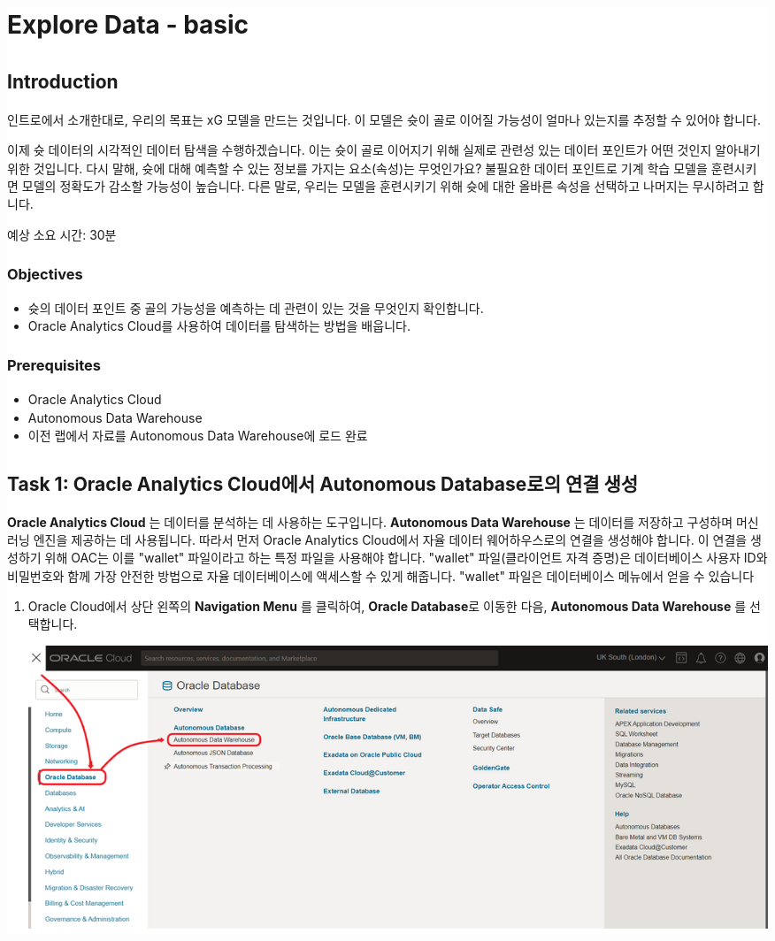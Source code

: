 # Explore Data - basic



## Introduction

인트로에서 소개한대로, 우리의 목표는 xG 모델을 만드는 것입니다. 이 모델은 슛이 골로 이어질 가능성이 얼마나 있는지를 추정할 수 있어야 합니다.

이제 슛 데이터의 시각적인 데이터 탐색을 수행하겠습니다. 이는 슛이 골로 이어지기 위해 실제로 관련성 있는 데이터 포인트가 어떤 것인지 알아내기 위한 것입니다. 다시 말해, 슛에 대해 예측할 수 있는 정보를 가지는 요소(속성)는 무엇인가요? 불필요한 데이터 포인트로 기계 학습 모델을 훈련시키면 모델의 정확도가 감소할 가능성이 높습니다. 다른 말로, 우리는 모델을 훈련시키기 위해 슛에 대한 올바른 속성을 선택하고 나머지는 무시하려고 합니다.

예상 소요 시간: 30분

### Objectives
- 슛의 데이터 포인트 중 골의 가능성을 예측하는 데 관련이 있는 것을 무엇인지 확인합니다.
- Oracle Analytics Cloud를 사용하여 데이터를 탐색하는 방법을 배웁니다.

### Prerequisites
- Oracle Analytics Cloud
- Autonomous Data Warehouse
- 이전 랩에서 자료를 Autonomous Data Warehouse에 로드 완료

## Task 1: Oracle Analytics Cloud에서 Autonomous Database로의 연결 생성

**Oracle Analytics Cloud** 는 데이터를 분석하는 데 사용하는 도구입니다. **Autonomous Data Warehouse** 는 데이터를 저장하고 구성하며 머신 러닝 엔진을 제공하는 데 사용됩니다.
따라서 먼저 Oracle Analytics Cloud에서 자율 데이터 웨어하우스로의 연결을 생성해야 합니다. 이 연결을 생성하기 위해 OAC는 이를 "wallet" 파일이라고 하는 특정 파일을 사용해야 합니다. "wallet" 파일(클라이언트 자격 증명)은 데이터베이스 사용자 ID와 비밀번호와 함께 가장 안전한 방법으로 자율 데이터베이스에 액세스할 수 있게 해줍니다. "wallet" 파일은 데이터베이스 메뉴에서 얻을 수 있습니다

1. Oracle Cloud에서 상단 왼쪽의 **Navigation Menu** 를 클릭하여,  **Oracle Database**로 이동한 다음, **Autonomous Data Warehouse** 를 선택합니다.

	![Oracle Console SignIn](images/adw-menu.png)
